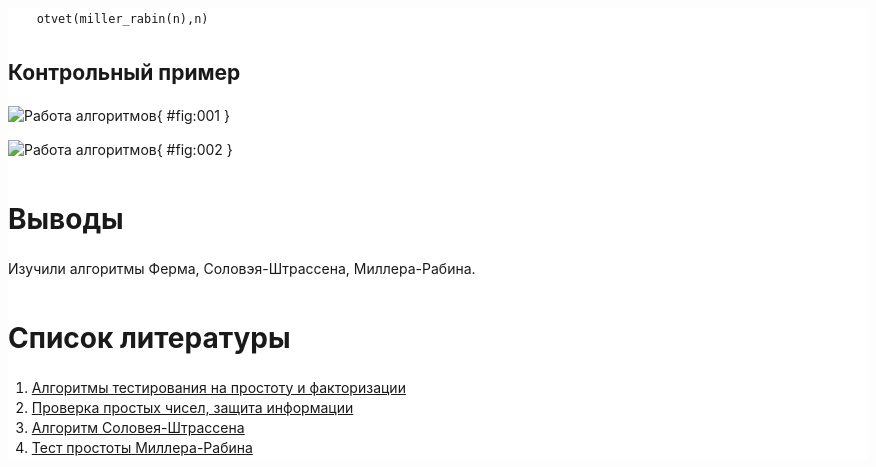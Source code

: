 ```
    otvet(miller_rabin(n),n)
```

## Контрольный пример

![Работа алгоритмов](image/0.png){ #fig:001 }

![Работа алгоритмов](image/1.png){ #fig:002 }

# Выводы

Изучили алгоритмы Ферма, Соловэя-Штрассена, Миллера-Рабина.

# Список литературы

1. [ Алгоритмы тестирования на простоту и факторизации](https://intuit.ru/studies/courses/13837/1234/lecture/31191)
2. [Проверка простых чисел, защита информации](http://infoprotect.net/varia/proverka-prostyh-chisel)
3. [Алгоритм Соловея-Штрассена ](https://habr.com/ru/post/127544/)
4. [Тест простоты Миллера-Рабина](https://foxford.ru/wiki/informatika/test-prostoty-millera-rabina)